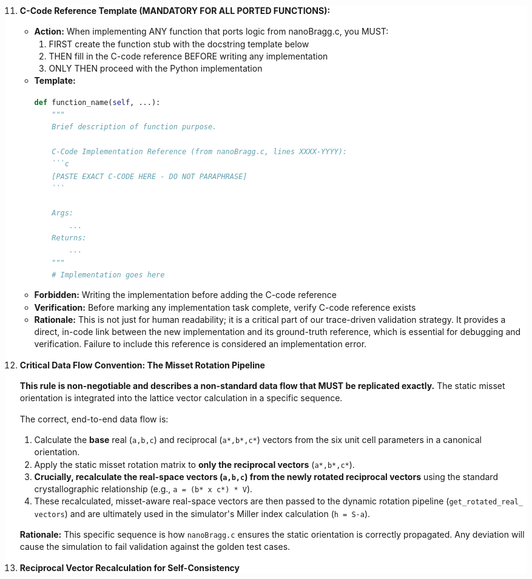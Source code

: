 11. **C-Code Reference Template (MANDATORY FOR ALL PORTED FUNCTIONS):**
    -   **Action:** When implementing ANY function that ports logic from nanoBragg.c, you MUST:
        1. FIRST create the function stub with the docstring template below
        2. THEN fill in the C-code reference BEFORE writing any implementation
        3. ONLY THEN proceed with the Python implementation
    -   **Template:**
        ```python
        def function_name(self, ...):
            """
            Brief description of function purpose.
            
            C-Code Implementation Reference (from nanoBragg.c, lines XXXX-YYYY):
            ```c
            [PASTE EXACT C-CODE HERE - DO NOT PARAPHRASE]
            ```
            
            Args:
                ...
            Returns:
                ...
            """
            # Implementation goes here
        ```
    -   **Forbidden:** Writing the implementation before adding the C-code reference
    -   **Verification:** Before marking any implementation task complete, verify C-code reference exists
    -   **Rationale:** This is not just for human readability; it is a critical part of our trace-driven validation strategy. It provides a direct, in-code link between the new implementation and its ground-truth reference, which is essential for debugging and verification. Failure to include this reference is considered an implementation error.

12. **Critical Data Flow Convention: The Misset Rotation Pipeline**

    **This rule is non-negotiable and describes a non-standard data flow that MUST be replicated exactly.** The static misset orientation is integrated into the lattice vector calculation in a specific sequence.

    The correct, end-to-end data flow is:
    1.  Calculate the **base** real (`a,b,c`) and reciprocal (`a*,b*,c*`) vectors from the six unit cell parameters in a canonical orientation.
    2.  Apply the static misset rotation matrix to **only the reciprocal vectors** (`a*,b*,c*`).
    3.  **Crucially, recalculate the real-space vectors (`a,b,c`) from the newly rotated reciprocal vectors** using the standard crystallographic relationship (e.g., `a = (b* x c*) * V`).
    4.  These recalculated, misset-aware real-space vectors are then passed to the dynamic rotation pipeline (`get_rotated_real_vectors`) and are ultimately used in the simulator's Miller index calculation (`h = S·a`).

    **Rationale:** This specific sequence is how `nanoBragg.c` ensures the static orientation is correctly propagated. Any deviation will cause the simulation to fail validation against the golden test cases.

13. **Reciprocal Vector Recalculation for Self-Consistency**
